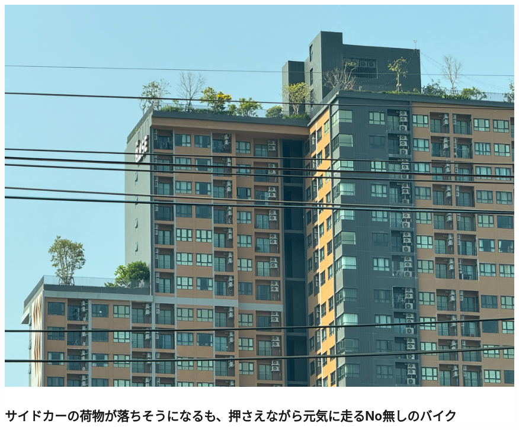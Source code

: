 <a href="IMG_4043.jpeg" target="_blank"><img src="IMG_4043.jpeg" alt="サンプル画像" width="900" /></a>

<h2><span class="yellow">サイドカーの荷物が落ちそうになるも、押さえながら元気に走るNo無しのバイク</span></h2>